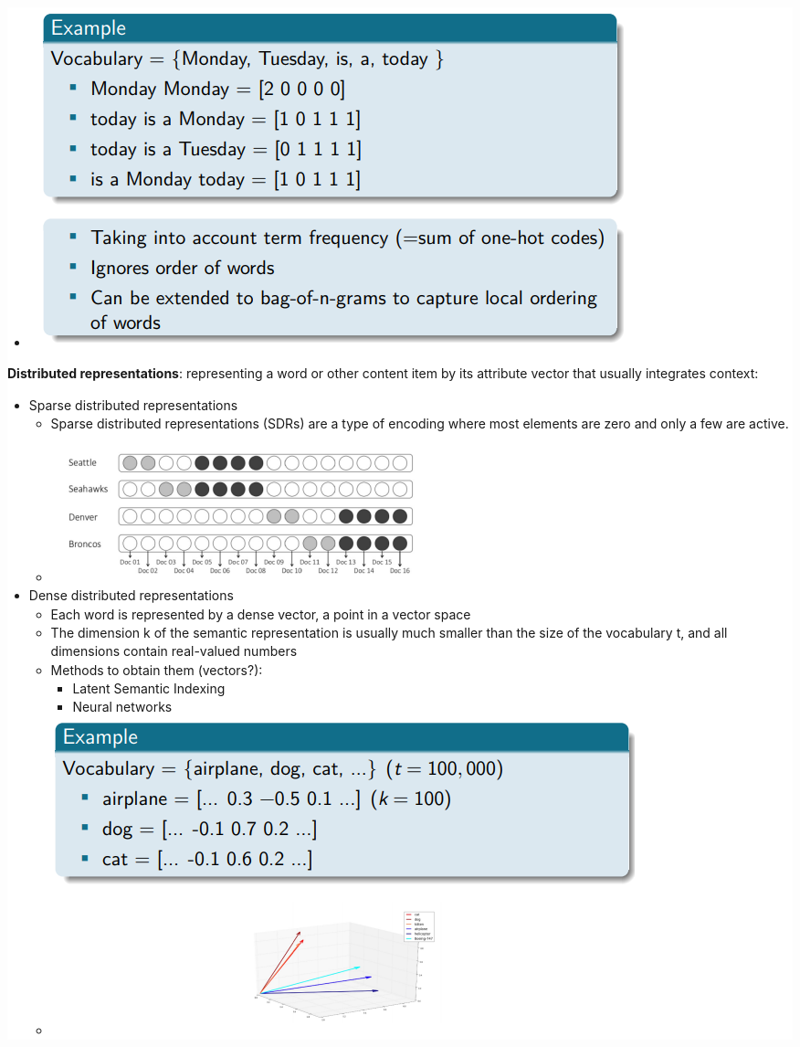  - ![image-20230601102039780](img/image-20230601102039780.png)



**Distributed representations**: representing a word or other content item by its attribute vector that usually integrates context: 

- Sparse distributed representations 
  - Sparse distributed representations (SDRs) are a type of encoding where most elements are zero and only a few are active.
  - ![image-20230601102204586](img/image-20230601102204586.png)
- Dense distributed representations
  - Each word is represented by a dense vector, a point in a vector space
  - The dimension k of the semantic representation is usually much smaller than the size of the vocabulary t, and all dimensions contain real-valued numbers
  - Methods to obtain them (vectors?):
    - Latent Semantic Indexing
    - Neural networks
  - ![image-20230601102237977](img/image-20230601102237977.png)
